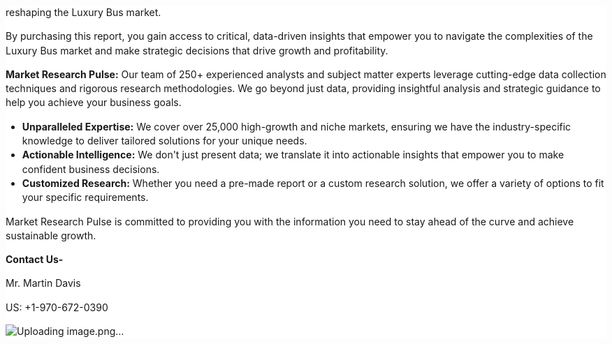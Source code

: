 reshaping the Luxury Bus market.</p></li></ol><p>By purchasing this report, you gain access to critical, data-driven insights that empower you to navigate the complexities of the Luxury Bus market and make strategic decisions that drive growth and profitability.</p><p><strong>Market Research Pulse:</strong>&nbsp;Our team of 250+ experienced analysts and subject matter experts leverage cutting-edge data collection techniques and rigorous research methodologies. We go beyond just data, providing insightful analysis and strategic guidance to help you achieve your business goals.</p><ul><li><strong>Unparalleled Expertise:</strong>&nbsp;We cover over 25,000 high-growth and niche markets, ensuring we have the industry-specific knowledge to deliver tailored solutions for your unique needs.</li><li><strong>Actionable Intelligence:</strong>&nbsp;We don't just present data; we translate it into actionable insights that empower you to make confident business decisions.</li><li><strong>Customized Research:</strong>&nbsp;Whether you need a pre-made report or a custom research solution, we offer a variety of options to fit your specific requirements.</li></ul><p>Market Research Pulse is committed to providing you with the information you need to stay ahead of the curve and achieve sustainable growth.</p><p><strong>Contact Us-</strong></p><p>Mr. Martin Davis</p><p>US: +1-970-672-0390</p>
![Uploading image.png…]()

